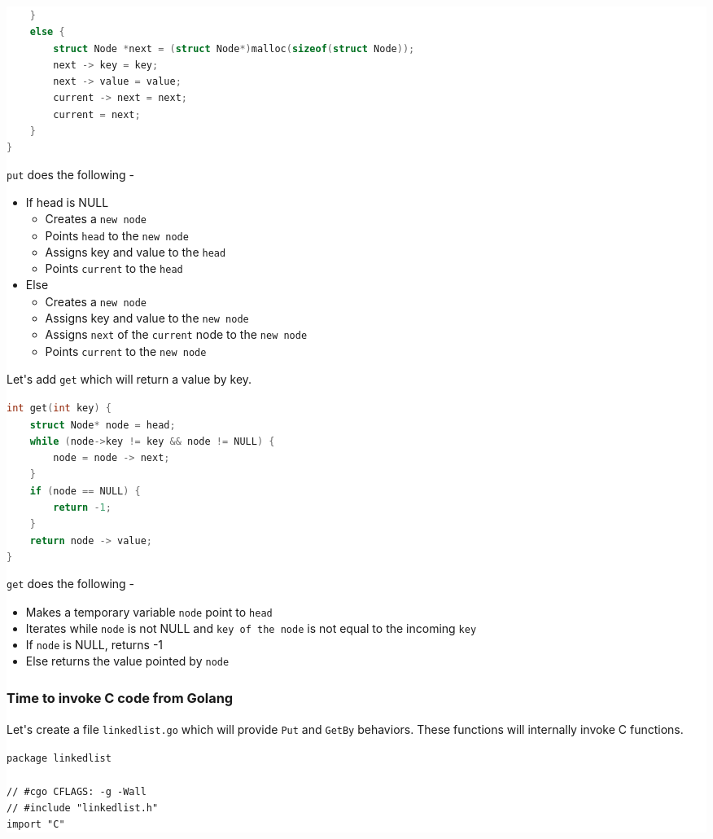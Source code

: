 ```C
    }
    else {
        struct Node *next = (struct Node*)malloc(sizeof(struct Node));
        next -> key = key;
        next -> value = value;
        current -> next = next;
        current = next;
    }
}
```

`put` does the following -
- If head is NULL
    - Creates a `new node`
    - Points `head` to the `new node`
    - Assigns key and value to the `head`
    - Points `current` to the `head`
- Else
    - Creates a `new node`
    - Assigns key and value to the `new node`
    - Assigns `next` of the `current` node to the `new node`
    - Points `current` to the `new node`

Let's add `get` which will return a value by key.

```C
int get(int key) {
    struct Node* node = head;
    while (node->key != key && node != NULL) {
        node = node -> next;
    }
    if (node == NULL) {
        return -1;
    }
    return node -> value;
}
```

`get` does the following -
- Makes a temporary variable `node` point to `head`
- Iterates while `node` is not NULL and `key of the node` is not equal to the incoming `key`
- If `node` is NULL, returns -1
- Else returns the value pointed by `node`

### Time to invoke C code from Golang

Let's create a file `linkedlist.go` which will provide `Put` and `GetBy` behaviors. These functions will internally invoke C functions.

```golang
package linkedlist

// #cgo CFLAGS: -g -Wall
// #include "linkedlist.h"
import "C"
```
